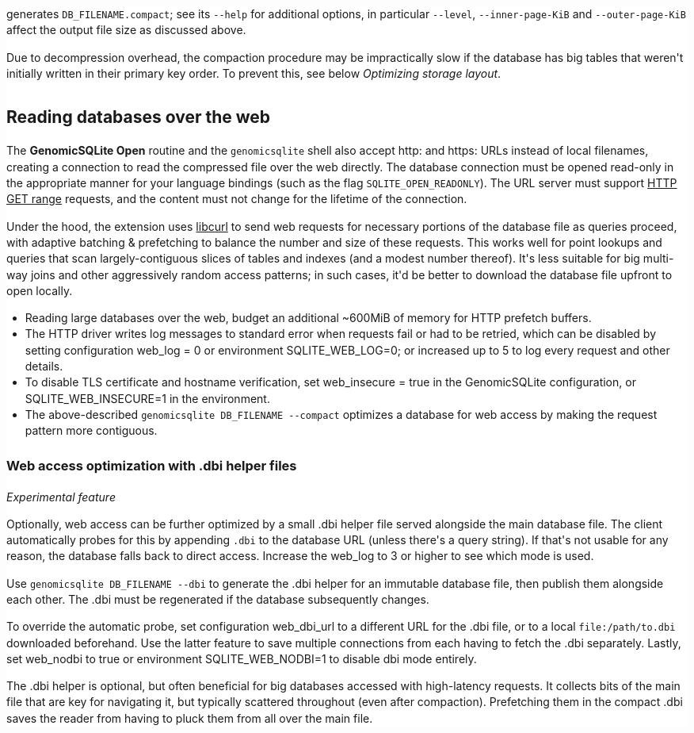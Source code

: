 generates `DB_FILENAME.compact`; see its `--help` for additional options, in particular `--level`, `--inner-page-KiB` and `--outer-page-KiB` affect the output file size as discussed above.

Due to decompression overhead, the compaction procedure may be impractically slow if the database has big tables that weren't initially written in their primary key order. To prevent this, see below *Optimizing storage layout*.

## Reading databases over the web

The **GenomicSQLite Open** routine and the `genomicsqlite` shell also accept http: and https: URLs instead of local filenames, creating a connection to read the compressed file over the web directly. The database connection must be opened read-only in the appropriate manner for your language bindings (such as the flag `SQLITE_OPEN_READONLY`). The URL server must support [HTTP GET range](https://developer.mozilla.org/en-US/docs/Web/HTTP/Range_requests) requests, and the content must not change for the lifetime of the connection.

Under the hood, the extension uses [libcurl](https://curl.se/libcurl/) to send web requests for necessary portions of the database file as queries proceed, with adaptive batching & prefetching to balance the number and size of these requests. This works well for point lookups and queries that scan largely-contiguous slices of tables and indexes (and a modest number thereof). It's less suitable for big multi-way joins and other aggressively random access patterns; in such cases, it'd be better to download the database file upfront to open locally.

* Reading large databases over the web, budget an additional ~600MiB of memory for HTTP prefetch buffers.
* The HTTP driver writes log messages to standard error when requests fail or had to be retried, which can be disabled by setting configuration web_log = 0 or environment SQLITE_WEB_LOG=0; or increased up to 5 to log every request and other details.
* To disable TLS certificate and hostname verification, set web_insecure = true in the GenomicSQLite configuration, or SQLITE_WEB_INSECURE=1 in the environment.
* The above-described `genomicsqlite DB_FILENAME --compact` optimizes a database for web access by making the request pattern more contiguous.

### Web access optimization with .dbi helper files

*Experimental feature*

Optionally, web access can be further optimized by a small .dbi helper file served alongside the main database file. The client automatically probes for this by appending `.dbi` to the database URL (unless there's a query string). If that's not usable for any reason, the database falls back to direct access. Increase the web_log to 3 or higher to see which mode is used.

Use `genomicsqlite DB_FILENAME --dbi` to generate the .dbi helper for an immutable database file, then publish them alongside each other. The .dbi must be regenerated if the database subsequently changes.

To override the automatic probe, set configuration web_dbi_url to a different URL for the .dbi file, or to a local `file:/path/to.dbi` downloaded beforehand. Use the latter feature to save multiple connections from each having to fetch the .dbi separately. Lastly, set web_nodbi to true or environment SQLITE_WEB_NODBI=1 to disable dbi mode entirely.

The .dbi helper is optional, but often beneficial for big databases accessed with high-latency requests. It collects bits of the main file that are key for navigating it, but typically scattered throughout (even after compaction). Prefetching them in the compact .dbi saves the reader from having to pluck them from all over the main file.
